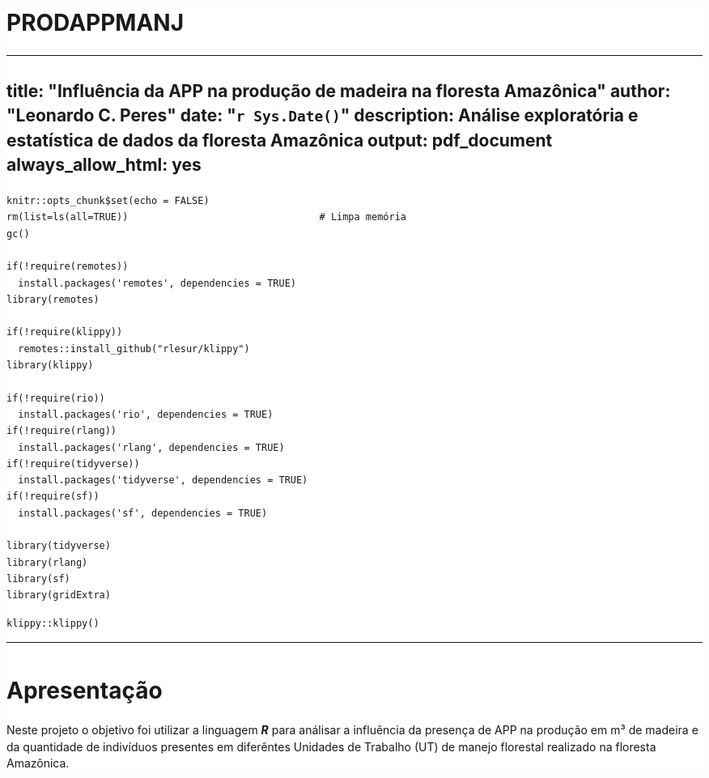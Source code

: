 # PRODAPPMANJ
 
---
title: "Influência da APP na produção de madeira na floresta Amazônica"
author: "Leonardo C. Peres"
date: "`r Sys.Date()`"
description: Análise exploratória e estatística de dados da floresta Amazônica
output: pdf_document
always_allow_html: yes
---

```{r setup, include=FALSE}
knitr::opts_chunk$set(echo = FALSE)
rm(list=ls(all=TRUE))                                 # Limpa memória
gc()

if(!require(remotes))
  install.packages('remotes', dependencies = TRUE)
library(remotes)

if(!require(klippy))
  remotes::install_github("rlesur/klippy")
library(klippy)

if(!require(rio))
  install.packages('rio', dependencies = TRUE)
if(!require(rlang))
  install.packages('rlang', dependencies = TRUE)
if(!require(tidyverse))
  install.packages('tidyverse', dependencies = TRUE)
if(!require(sf))
  install.packages('sf', dependencies = TRUE)

library(tidyverse)
library(rlang)
library(sf)
library(gridExtra)
```

```{r klippy, echo=FALSE, include=TRUE}
klippy::klippy()
```

------------------------------------------------------------------------

# Apresentação

  Neste projeto o objetivo foi utilizar a linguagem ***R*** para análisar a influência da presença de APP na produção em m³ de madeira e da quantidade de indivíduos presentes em diferêntes Unidades de Trabalho (UT) de manejo florestal realizado na floresta Amazônica.
